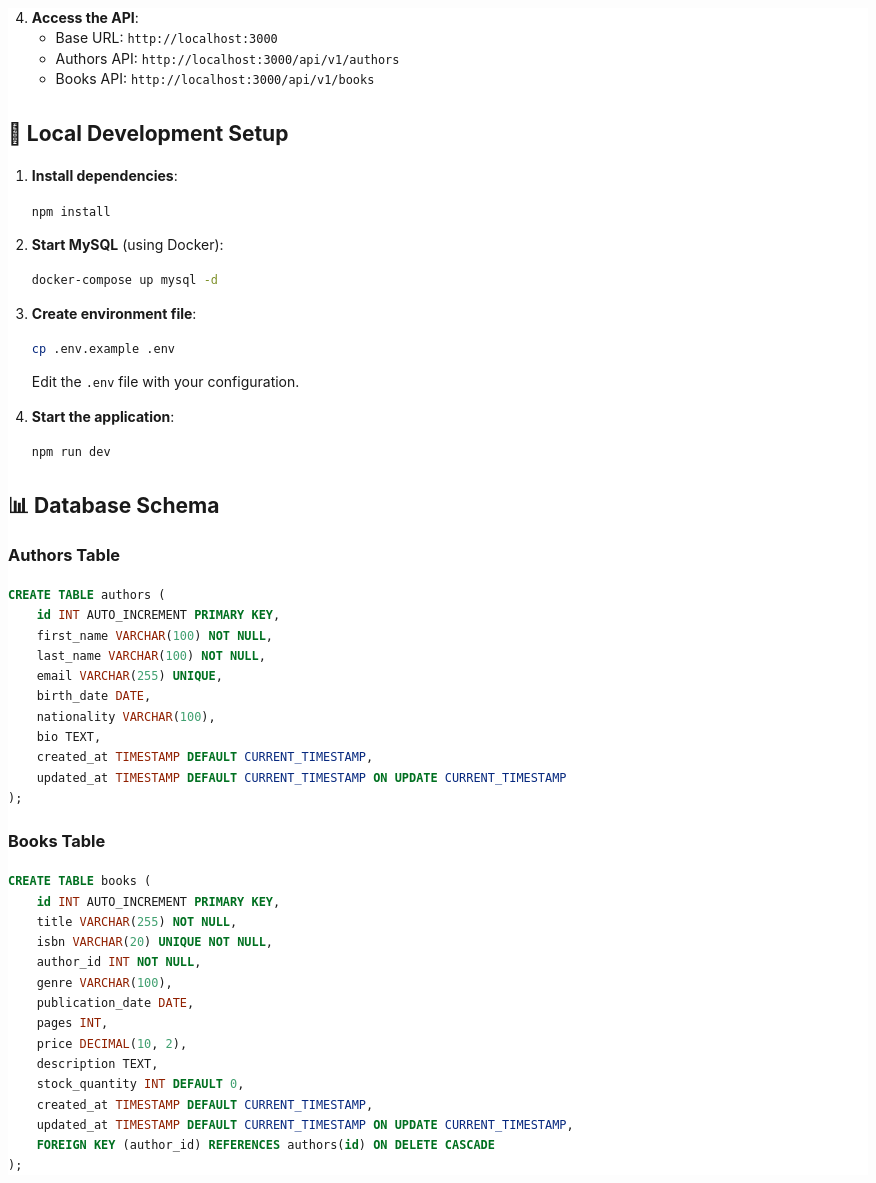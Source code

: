 4. **Access the API**:
   - Base URL: `http://localhost:3000`
   - Authors API: `http://localhost:3000/api/v1/authors`
   - Books API: `http://localhost:3000/api/v1/books`

## 🔧 Local Development Setup

1. **Install dependencies**:
   ```bash
   npm install
   ```

2. **Start MySQL** (using Docker):
   ```bash
   docker-compose up mysql -d
   ```

3. **Create environment file**:
   ```bash
   cp .env.example .env
   ```
   Edit the `.env` file with your configuration.

4. **Start the application**:
   ```bash
   npm run dev
   ```

## 📊 Database Schema

### Authors Table
```sql
CREATE TABLE authors (
    id INT AUTO_INCREMENT PRIMARY KEY,
    first_name VARCHAR(100) NOT NULL,
    last_name VARCHAR(100) NOT NULL,
    email VARCHAR(255) UNIQUE,
    birth_date DATE,
    nationality VARCHAR(100),
    bio TEXT,
    created_at TIMESTAMP DEFAULT CURRENT_TIMESTAMP,
    updated_at TIMESTAMP DEFAULT CURRENT_TIMESTAMP ON UPDATE CURRENT_TIMESTAMP
);
```

### Books Table
```sql
CREATE TABLE books (
    id INT AUTO_INCREMENT PRIMARY KEY,
    title VARCHAR(255) NOT NULL,
    isbn VARCHAR(20) UNIQUE NOT NULL,
    author_id INT NOT NULL,
    genre VARCHAR(100),
    publication_date DATE,
    pages INT,
    price DECIMAL(10, 2),
    description TEXT,
    stock_quantity INT DEFAULT 0,
    created_at TIMESTAMP DEFAULT CURRENT_TIMESTAMP,
    updated_at TIMESTAMP DEFAULT CURRENT_TIMESTAMP ON UPDATE CURRENT_TIMESTAMP,
    FOREIGN KEY (author_id) REFERENCES authors(id) ON DELETE CASCADE
);
```
